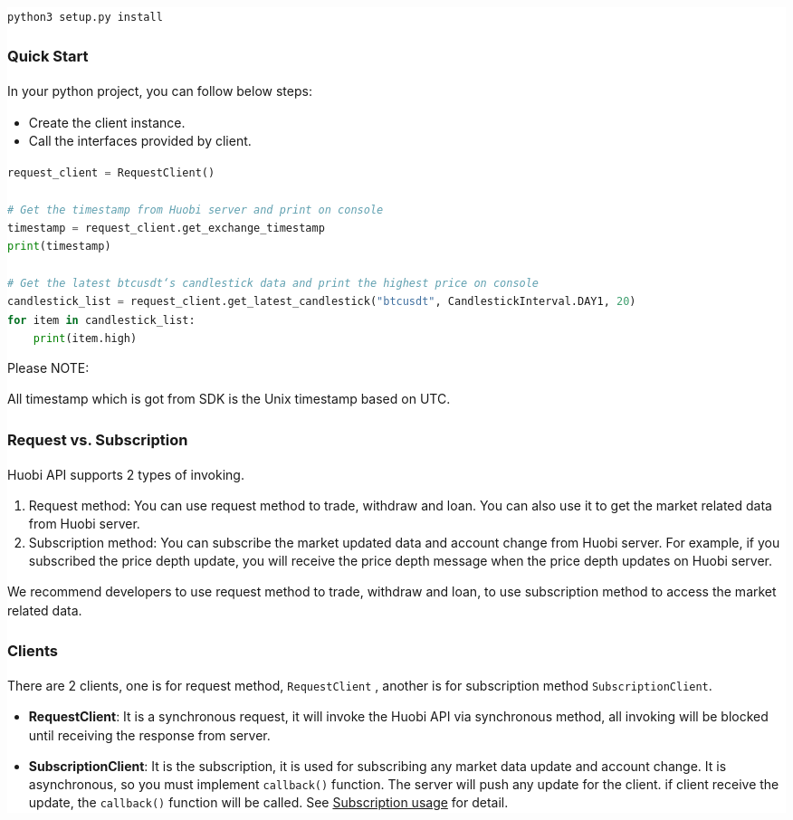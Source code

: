 ```python
python3 setup.py install
```



### Quick Start

In your python project, you can follow below steps:

* Create the client instance.
* Call the interfaces provided by client.

```python
request_client = RequestClient()

# Get the timestamp from Huobi server and print on console
timestamp = request_client.get_exchange_timestamp
print(timestamp)

# Get the latest btcusdt‘s candlestick data and print the highest price on console
candlestick_list = request_client.get_latest_candlestick("btcusdt", CandlestickInterval.DAY1, 20)
for item in candlestick_list:
    print(item.high)
```

Please NOTE:

All timestamp which is got from SDK is the Unix timestamp based on UTC.



### Request vs. Subscription

Huobi API supports 2 types of invoking.

1. Request method: You can use request method to trade, withdraw and loan. You can also use it to get the market related data from Huobi server.
2. Subscription method: You can subscribe the market updated data and account change from Huobi server. For example, if you subscribed the price depth update, you will receive the price depth message when the price depth updates on Huobi server.

We recommend developers to use request method to trade, withdraw and loan, to use subscription method to access the market related data.



### Clients

There are 2 clients, one is for request method, ```RequestClient``` , another is for subscription method ```SubscriptionClient```. 

* **RequestClient**: It is a synchronous request, it will invoke the Huobi API via synchronous method, all invoking will be blocked until receiving the response from server.

* **SubscriptionClient**: It is the subscription, it is used for subscribing any market data update and account change.  It is asynchronous, so you must implement  ```callback()``` function. The server will push any update for the client. if client receive the update, the ```callback()``` function will be called. See [Subscription usage](#Subscription) for detail. 
